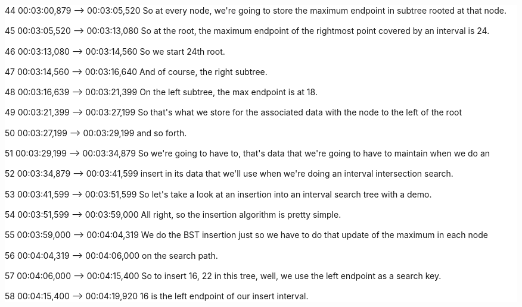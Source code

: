 44
00:03:00,879 --> 00:03:05,520
So at every node, we're going to store the maximum endpoint in subtree rooted at that node.

45
00:03:05,520 --> 00:03:13,080
So at the root, the maximum endpoint of the rightmost point covered by an interval is 24.

46
00:03:13,080 --> 00:03:14,560
So we start 24th root.

47
00:03:14,560 --> 00:03:16,640
And of course, the right subtree.

48
00:03:16,639 --> 00:03:21,399
On the left subtree, the max endpoint is at 18.

49
00:03:21,399 --> 00:03:27,199
So that's what we store for the associated data with the node to the left of the root

50
00:03:27,199 --> 00:03:29,199
and so forth.

51
00:03:29,199 --> 00:03:34,879
So we're going to have to, that's data that we're going to have to maintain when we do an

52
00:03:34,879 --> 00:03:41,599
insert in its data that we'll use when we're doing an interval intersection search.

53
00:03:41,599 --> 00:03:51,599
So let's take a look at an insertion into an interval search tree with a demo.

54
00:03:51,599 --> 00:03:59,000
All right, so the insertion algorithm is pretty simple.

55
00:03:59,000 --> 00:04:04,319
We do the BST insertion just so we have to do that update of the maximum in each node

56
00:04:04,319 --> 00:04:06,000
on the search path.

57
00:04:06,000 --> 00:04:15,400
So to insert 16, 22 in this tree, well, we use the left endpoint as a search key.

58
00:04:15,400 --> 00:04:19,920
16 is the left endpoint of our insert interval.
